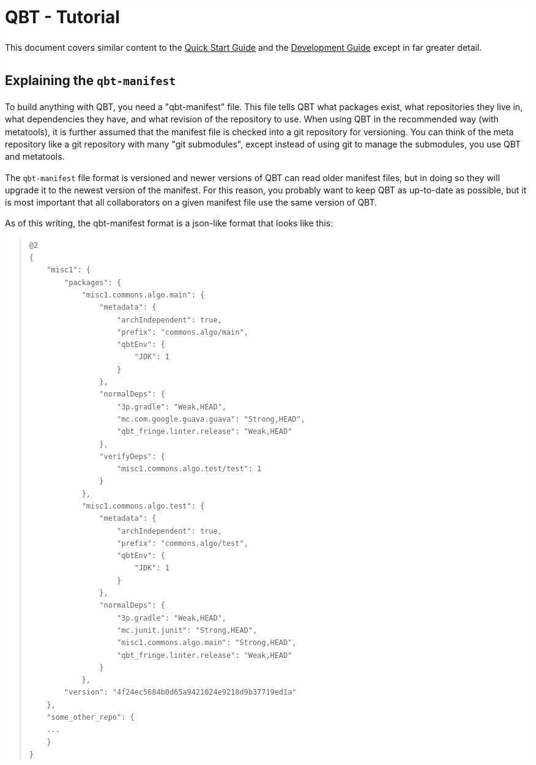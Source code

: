 # QBT - Tutorial

This document covers similar content to the [Quick Start Guide](quick-start.html) and the [Development Guide](development-guide.html) except in far greater detail.

## Explaining the `qbt-manifest`

To build anything with QBT, you need a "qbt-manifest" file.  This file tells QBT what packages exist, what repositories they live in, what dependencies they have, and what revision of the repository to use.  When using QBT in the recommended way (with metatools), it is further assumed that the manifest file is checked into a git repository for versioning.  You can think of the meta repository like a git repository with many "git submodules", except instead of using git to manage the submodules, you use QBT and metatools.

The `qbt-manifest` file format is versioned and newer versions of QBT can read older manifest files, but in doing so they will upgrade it to the newest version of the manifest.  For this reason, you probably want to keep QBT as up-to-date as possible, but it is most important that all collaborators on a given manifest file use the same version of QBT.

As of this writing, the qbt-manifest format is a json-like format that looks like this:

>     @2
>     {
>         "misc1": {
>             "packages": {
>                 "misc1.commons.algo.main": {
>                     "metadata": {
>                         "archIndependent": true,
>                         "prefix": "commons.algo/main",
>                         "qbtEnv": {
>                             "JDK": 1
>                         }
>                     },
>                     "normalDeps": {
>                         "3p.gradle": "Weak,HEAD",
>                         "mc.com.google.guava.guava": "Strong,HEAD",
>                         "qbt_fringe.linter.release": "Weak,HEAD"
>                     },
>                     "verifyDeps": {
>                         "misc1.commons.algo.test/test": 1
>                     }
>                 },
>                 "misc1.commons.algo.test": {
>                     "metadata": {
>                         "archIndependent": true,
>                         "prefix": "commons.algo/test",
>                         "qbtEnv": {
>                             "JDK": 1
>                         }
>                     },
>                     "normalDeps": {
>                         "3p.gradle": "Weak,HEAD",
>                         "mc.junit.junit": "Strong,HEAD",
>                         "misc1.commons.algo.main": "Strong,HEAD",
>                         "qbt_fringe.linter.release": "Weak,HEAD"
>                     }
>                 },
>             "version": "4f24ec5684b0d65a9421024e9218d9b37719ed1a"
>         },
>         "some_other_repo": {
>         ...
>         }
>     }
